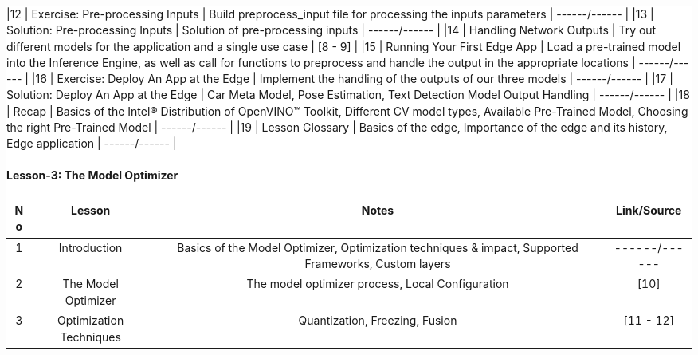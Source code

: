 |12 |                                          Exercise: Pre-processing Inputs                                               |                                                                                                                 Build preprocess_input file for processing the inputs parameters                                                                                         |                       ------/------                          |
|13 |                                          Solution: Pre-processing Inputs                                               |                                                                                                                   Solution of pre-processing inputs                                                                                                                      |                       ------/------                          |
|14 |                                             Handling Network Outputs                                                   |                                                                                                                Try out different models for the application and a single use case                                                                                        |                          [8 - 9]                             |
|15 |                                           Running Your First Edge App                                                  |                                                                                                                Load a pre-trained model into the Inference Engine, as well as call for functions to preprocess and handle the output in the appropriate locations        |                       ------/------                          |
|16 |                                       Exercise: Deploy An App at the Edge                                              |                                                                                                                 Implement the handling of the outputs of our three models                                                                                                |                       ------/------                          |
|17 |                                       Solution: Deploy An App at the Edge                                              |                                                                                                                 Car Meta Model, Pose Estimation, Text Detection Model Output Handling                                                                                    |                       ------/------                          |
|18 |                                                       Recap                                                            |                                                                                                                Basics of the Intel® Distribution of OpenVINO™ Toolkit, Different CV model types, Available Pre-Trained Model, Choosing the right Pre-Trained Model       |                       ------/------                          |
|19 |                                                Lesson Glossary                                                         |                                                                                                                Basics of the edge, Importance of the edge and its history, Edge application                                                                              |                       ------/------                          |

#### Lesson-3: The Model Optimizer
| No |                                                        Lesson                                                         |                                                                                                                                  Notes                                                                                                                                   |                         Link/Source                          |
|:--:|:---------------------------------------------------------------------------------------------------------------------:|:-----------------------------------------------------------------------------------------------------------------------------------------------------------------------------------------------------------------------------------------------------------------------:|:------------------------------------------------------------:|
| 1 |                                                      Introduction                                                      |                                                                                                                Basics of the Model Optimizer,  Optimization techniques & impact, Supported Frameworks, Custom layers                                                     |                       ------/------                          |
| 2 |                                                  The Model Optimizer                                                   |                                                                                                                The model optimizer process, Local Configuration                                                                                                          |                            [10]                              |
| 3 |                                                Optimization Techniques                                                 |                                                                                                                      Quantization, Freezing, Fusion                                                                                                                      |                         [11 - 12]                            |